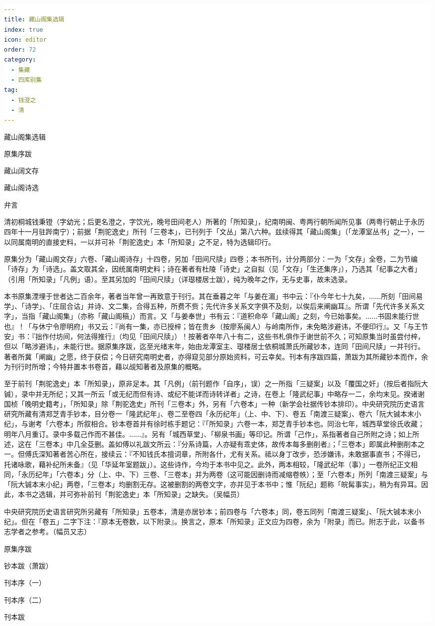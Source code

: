 ```yaml
---
title: 藏山阁集选辑
index: true
icon: editor
order: 72
category:
  - 集藏
  - 四库别集
tag:
  - 钱澄之
  - 清
---
```


藏山阁集选辑  

原集序跋  

藏山阔文存  

藏山阁诗选  

弁言  

清初桐城钱秉镫（字幼光；后更名澄之，字饮光，晚号田间老人）所著的「所知录」，纪南明闽、粤两行朝所闻所见事（两粤行朝止于永历四年十一月驻跸南宁）；前据「荆驼逸史」所刊「三卷本」，已刊列于「文丛」第八六种。兹续得其「藏山阁集」（「龙潭室丛书」之一），一以同属南明的直接史料，一以并可补「荆驼逸史」本「所知录」之不足，特为选辑印行。  

原集分为「藏山阁文存」六卷、「藏山阁诗存」十四卷，另加「田间尺牍」四卷；本书所刊，计分两部分：一为「文存」全卷，二为节编「诗存」为「诗选」。盖文取其全，因统属南明史料；诗在著者有杜陵「诗史」之自拟（见「文存」「生还集序」），乃选其「纪事之大者」（引用「所知录」「凡例」语）。至其另加的「田间尺牍」（详璱楼居士跋），纯为晚年之作，无与史事，故未选录。  

本书原集湮埋于世者达二百余年，著者当年曾一再致意于刊行。其在垂暮之年「与姜在湄」书中云：『仆今年七十九矣，……所刻「田间易学」、「诗学」、「庄屈合诂」并诗、文二集，合得五种，所费不赀；先代许多关系文字俱不及刻，以俟后来阐幽耳』。所谓「先代许多关系文字」，当指「藏山阁集」（亦称「藏山阁稿」）而言。又「与姜奉世」书有云：『道积命卒「藏山阁」之刻，今已始事矣。……书固未能行世也』！「与休宁令廖明府」书又云：『尚有一集，亦已授梓；皆在贵乡（按廖系闽人）与岭南所作，未免略涉避讳，不便印行』。又「与王节安」书：『拙作付坊间，何法得推行』（均见「田间尺牍」）！按著者卒年八十有二，这些书札俱作于谢世前不久；可知原集当时虽尝付梓，但以「略涉避讳」，未能行世。据原集序跋，迄至光绪末年，始由龙潭室主、璱楼居士依桐城萧氏所藏钞本，连同「田间尺牍」一并刊行。著者所冀「阐幽」之愿，终于获偿；今日研究南明史者，亦得窥见部分原始资料，可云幸矣。刊本有序跋四篇，萧跋为其所藏钞本而作，余为刊行时所增；今特并置本书卷首，藉以觇知著者及原集的概略。  

至于前刊「荆驼逸史」本「所知录」，原非足本。其「凡例」（前刊题作「自序」，误）之一所指「三疑案」以及「覆国之奸」（按后者指阮大铖），录中并无所纪；又其一所云「或无纪而但有诗、或纪不能详而诗转详者」之诗，在卷上「隆武纪事」中略存一二，余均末见。揆诸谢国桢「晚明史籍考」，「所知录」除「荆驼逸史」所刊「三卷本」外，另有「六卷本」一种（新学会社据传钞本排印）。中央研究院历史语言研究所藏有清郑芝青手钞本，目分卷一「隆武纪年」、卷二至卷四「永历纪年」（上、中、下）、卷五「南渡三疑案」、卷六「阮大铖本末小纪」，与谢考「六卷本」所叙相合。钞本卷首并有徐时栋手题记：『「所知录」六卷一本，郑芝青手钞本也。同治七年，城西草堂徐氏收藏；明年八月重订。录中多载己作而不甚佳。……』。另有「城西草堂」、「柳泉书画」等印记。所谓「己作」，系指著者自己所附之诗；如上所述，这在「三卷本」中几全芟删。盖如傅以礼跋文所云：『分系诗篇，人亦疑有乖史体，故传本每多删削者』；「三卷本」即属此种删削本之一。但傅氏深知著者苦心所在，接续云：『不知钱氏本擅词章，所附各什，尤有关系。祗以身丁改步，恐涉嫌讳，未敢据事直书；不得已，托诸咏歌，藉补纪所未备』（见「华延年室题跋」）。这些诗作，今均于本书中见之。此外，两本相较，「隆武纪年（事）」一卷所纪正文相同，「永历纪年」「六卷本」分（上、中、下）三卷、「三卷本」并为两卷（这可能因删诗而减缩卷帙）；至「六卷本」所列「南渡三疑案」与「阮大铖本末小纪」两卷，「三卷本」均删割无存。这被删割的两卷文字，亦并见于本书中；惟「阮纪」题称「皖髯事实」，稍为有异耳。因此，本书之选辑，并可弥补前刊「荆驼逸史」本「所知录」之缺失。（吴幅员）  

中央研究院历史语言研究所另藏有「所知录」五卷本，清是亦居钞本；前四卷与「六卷本」同，卷五同列「南渡三疑案」、「阮大铖本末小纪」。但在「卷五」二字下注：『原本无卷数，以下附录』。换言之，原本「所知录」正文应为四卷，余为「附录」而已。附志于此，以备书志学者之参考。（幅员又志）  

原集序跋  

钞本跋（萧跋）  

刊本序（一）  

刊本序（二）  

刊本跋  
